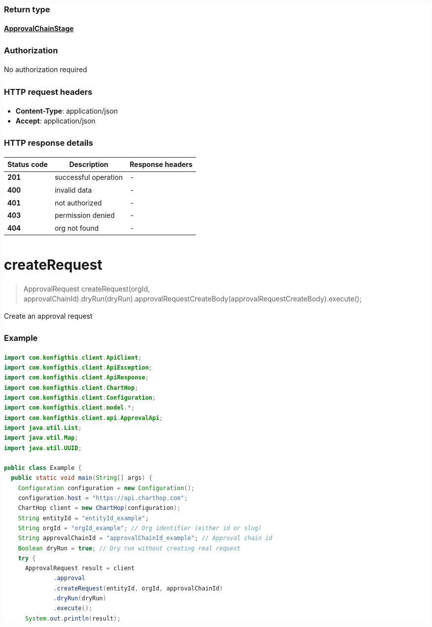 ### Return type

[**ApprovalChainStage**](ApprovalChainStage.md)

### Authorization

No authorization required

### HTTP request headers

 - **Content-Type**: application/json
 - **Accept**: application/json

### HTTP response details
| Status code | Description | Response headers |
|-------------|-------------|------------------|
| **201** | successful operation |  -  |
| **400** | invalid data |  -  |
| **401** | not authorized |  -  |
| **403** | permission denied |  -  |
| **404** | org not found |  -  |

<a name="createRequest"></a>
# **createRequest**
> ApprovalRequest createRequest(orgId, approvalChainId).dryRun(dryRun).approvalRequestCreateBody(approvalRequestCreateBody).execute();

Create an approval request



### Example
```java
import com.konfigthis.client.ApiClient;
import com.konfigthis.client.ApiException;
import com.konfigthis.client.ApiResponse;
import com.konfigthis.client.ChartHop;
import com.konfigthis.client.Configuration;
import com.konfigthis.client.model.*;
import com.konfigthis.client.api.ApprovalApi;
import java.util.List;
import java.util.Map;
import java.util.UUID;

public class Example {
  public static void main(String[] args) {
    Configuration configuration = new Configuration();
    configuration.host = "https://api.charthop.com";
    ChartHop client = new ChartHop(configuration);
    String entityId = "entityId_example";
    String orgId = "orgId_example"; // Org identifier (either id or slug)
    String approvalChainId = "approvalChainId_example"; // Approval chain id
    Boolean dryRun = true; // Dry run without creating real request
    try {
      ApprovalRequest result = client
              .approval
              .createRequest(entityId, orgId, approvalChainId)
              .dryRun(dryRun)
              .execute();
      System.out.println(result);
```
